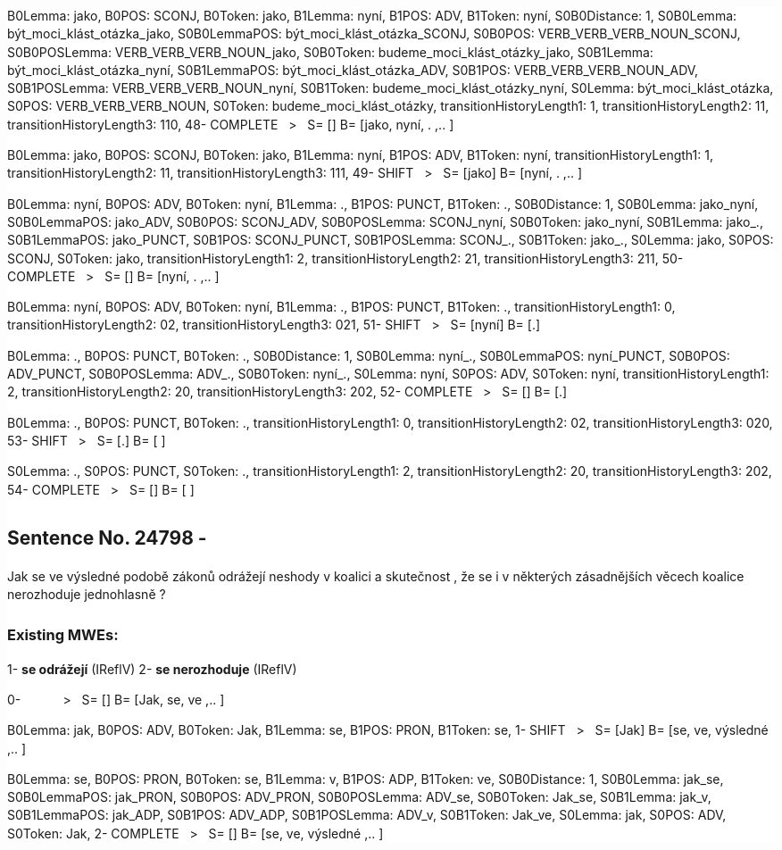 B0Lemma: jako, B0POS: SCONJ, B0Token: jako, B1Lemma: nyní, B1POS: ADV, B1Token: nyní, S0B0Distance: 1, S0B0Lemma: být_moci_klást_otázka_jako, S0B0LemmaPOS: být_moci_klást_otázka_SCONJ, S0B0POS: VERB_VERB_VERB_NOUN_SCONJ, S0B0POSLemma: VERB_VERB_VERB_NOUN_jako, S0B0Token: budeme_moci_klást_otázky_jako, S0B1Lemma: být_moci_klást_otázka_nyní, S0B1LemmaPOS: být_moci_klást_otázka_ADV, S0B1POS: VERB_VERB_VERB_NOUN_ADV, S0B1POSLemma: VERB_VERB_VERB_NOUN_nyní, S0B1Token: budeme_moci_klást_otázky_nyní, S0Lemma: být_moci_klást_otázka, S0POS: VERB_VERB_VERB_NOUN, S0Token: budeme_moci_klást_otázky, transitionHistoryLength1: 1, transitionHistoryLength2: 11, transitionHistoryLength3: 110, 48- COMPLETE&nbsp;&nbsp;&nbsp;>&nbsp;&nbsp;&nbsp;S= []   B= [jako, nyní, . ,.. ]

B0Lemma: jako, B0POS: SCONJ, B0Token: jako, B1Lemma: nyní, B1POS: ADV, B1Token: nyní, transitionHistoryLength1: 1, transitionHistoryLength2: 11, transitionHistoryLength3: 111, 49- SHIFT&nbsp;&nbsp;&nbsp;>&nbsp;&nbsp;&nbsp;S= [jako]   B= [nyní, . ,.. ]

B0Lemma: nyní, B0POS: ADV, B0Token: nyní, B1Lemma: ., B1POS: PUNCT, B1Token: ., S0B0Distance: 1, S0B0Lemma: jako_nyní, S0B0LemmaPOS: jako_ADV, S0B0POS: SCONJ_ADV, S0B0POSLemma: SCONJ_nyní, S0B0Token: jako_nyní, S0B1Lemma: jako_., S0B1LemmaPOS: jako_PUNCT, S0B1POS: SCONJ_PUNCT, S0B1POSLemma: SCONJ_., S0B1Token: jako_., S0Lemma: jako, S0POS: SCONJ, S0Token: jako, transitionHistoryLength1: 2, transitionHistoryLength2: 21, transitionHistoryLength3: 211, 50- COMPLETE&nbsp;&nbsp;&nbsp;>&nbsp;&nbsp;&nbsp;S= []   B= [nyní, . ,.. ]

B0Lemma: nyní, B0POS: ADV, B0Token: nyní, B1Lemma: ., B1POS: PUNCT, B1Token: ., transitionHistoryLength1: 0, transitionHistoryLength2: 02, transitionHistoryLength3: 021, 51- SHIFT&nbsp;&nbsp;&nbsp;>&nbsp;&nbsp;&nbsp;S= [nyní]   B= [.]

B0Lemma: ., B0POS: PUNCT, B0Token: ., S0B0Distance: 1, S0B0Lemma: nyní_., S0B0LemmaPOS: nyní_PUNCT, S0B0POS: ADV_PUNCT, S0B0POSLemma: ADV_., S0B0Token: nyní_., S0Lemma: nyní, S0POS: ADV, S0Token: nyní, transitionHistoryLength1: 2, transitionHistoryLength2: 20, transitionHistoryLength3: 202, 52- COMPLETE&nbsp;&nbsp;&nbsp;>&nbsp;&nbsp;&nbsp;S= []   B= [.]

B0Lemma: ., B0POS: PUNCT, B0Token: ., transitionHistoryLength1: 0, transitionHistoryLength2: 02, transitionHistoryLength3: 020, 53- SHIFT&nbsp;&nbsp;&nbsp;>&nbsp;&nbsp;&nbsp;S= [.]   B= [ ]

S0Lemma: ., S0POS: PUNCT, S0Token: ., transitionHistoryLength1: 2, transitionHistoryLength2: 20, transitionHistoryLength3: 202, 54- COMPLETE&nbsp;&nbsp;&nbsp;>&nbsp;&nbsp;&nbsp;S= []   B= [ ]

## Sentence No. 24798 - 
Jak se ve výsledné podobě zákonů odrážejí neshody v koalici a skutečnost , že se i v některých zásadnějších věcech koalice nerozhoduje jednohlasně ? 
### Existing MWEs: 
1- **se odrážejí** (IReflV)
2- **se nerozhoduje** (IReflV)

0- &nbsp;&nbsp;&nbsp;&nbsp;&nbsp;&nbsp;&nbsp;&nbsp;&nbsp;&nbsp;&nbsp;>&nbsp;&nbsp;&nbsp;S= []   B= [Jak, se, ve ,.. ]

B0Lemma: jak, B0POS: ADV, B0Token: Jak, B1Lemma: se, B1POS: PRON, B1Token: se, 1- SHIFT&nbsp;&nbsp;&nbsp;>&nbsp;&nbsp;&nbsp;S= [Jak]   B= [se, ve, výsledné ,.. ]

B0Lemma: se, B0POS: PRON, B0Token: se, B1Lemma: v, B1POS: ADP, B1Token: ve, S0B0Distance: 1, S0B0Lemma: jak_se, S0B0LemmaPOS: jak_PRON, S0B0POS: ADV_PRON, S0B0POSLemma: ADV_se, S0B0Token: Jak_se, S0B1Lemma: jak_v, S0B1LemmaPOS: jak_ADP, S0B1POS: ADV_ADP, S0B1POSLemma: ADV_v, S0B1Token: Jak_ve, S0Lemma: jak, S0POS: ADV, S0Token: Jak, 2- COMPLETE&nbsp;&nbsp;&nbsp;>&nbsp;&nbsp;&nbsp;S= []   B= [se, ve, výsledné ,.. ]
